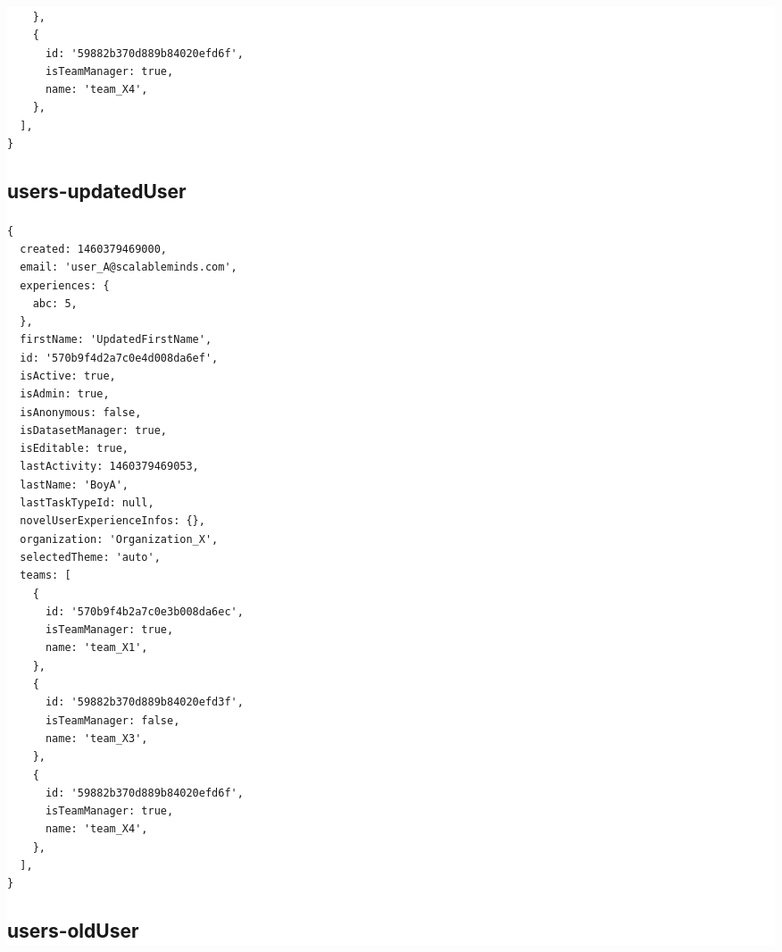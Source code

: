         },
        {
          id: '59882b370d889b84020efd6f',
          isTeamManager: true,
          name: 'team_X4',
        },
      ],
    }

## users-updatedUser

    {
      created: 1460379469000,
      email: 'user_A@scalableminds.com',
      experiences: {
        abc: 5,
      },
      firstName: 'UpdatedFirstName',
      id: '570b9f4d2a7c0e4d008da6ef',
      isActive: true,
      isAdmin: true,
      isAnonymous: false,
      isDatasetManager: true,
      isEditable: true,
      lastActivity: 1460379469053,
      lastName: 'BoyA',
      lastTaskTypeId: null,
      novelUserExperienceInfos: {},
      organization: 'Organization_X',
      selectedTheme: 'auto',
      teams: [
        {
          id: '570b9f4b2a7c0e3b008da6ec',
          isTeamManager: true,
          name: 'team_X1',
        },
        {
          id: '59882b370d889b84020efd3f',
          isTeamManager: false,
          name: 'team_X3',
        },
        {
          id: '59882b370d889b84020efd6f',
          isTeamManager: true,
          name: 'team_X4',
        },
      ],
    }

## users-oldUser
